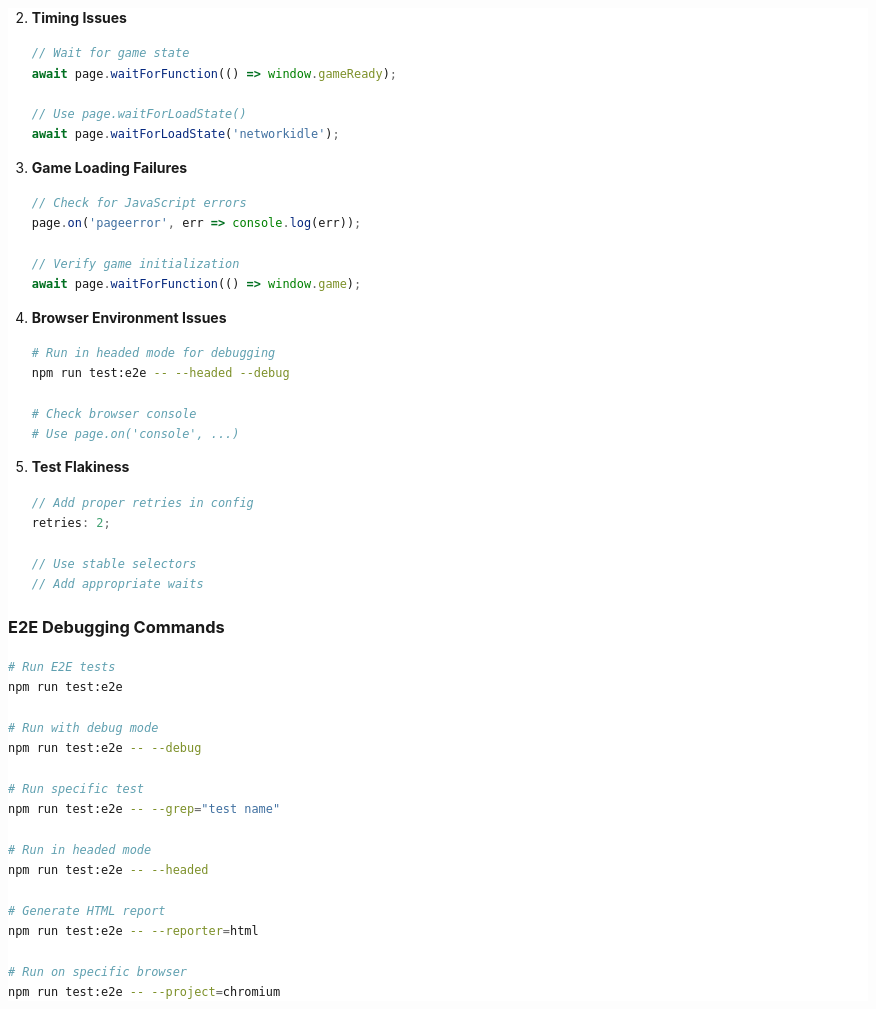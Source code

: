 2. **Timing Issues**

    ```typescript
    // Wait for game state
    await page.waitForFunction(() => window.gameReady);

    // Use page.waitForLoadState()
    await page.waitForLoadState('networkidle');
    ```

3. **Game Loading Failures**

    ```typescript
    // Check for JavaScript errors
    page.on('pageerror', err => console.log(err));

    // Verify game initialization
    await page.waitForFunction(() => window.game);
    ```

4. **Browser Environment Issues**

    ```bash
    # Run in headed mode for debugging
    npm run test:e2e -- --headed --debug

    # Check browser console
    # Use page.on('console', ...)
    ```

5. **Test Flakiness**

    ```typescript
    // Add proper retries in config
    retries: 2;

    // Use stable selectors
    // Add appropriate waits
    ```

### E2E Debugging Commands

```bash
# Run E2E tests
npm run test:e2e

# Run with debug mode
npm run test:e2e -- --debug

# Run specific test
npm run test:e2e -- --grep="test name"

# Run in headed mode
npm run test:e2e -- --headed

# Generate HTML report
npm run test:e2e -- --reporter=html

# Run on specific browser
npm run test:e2e -- --project=chromium
```
